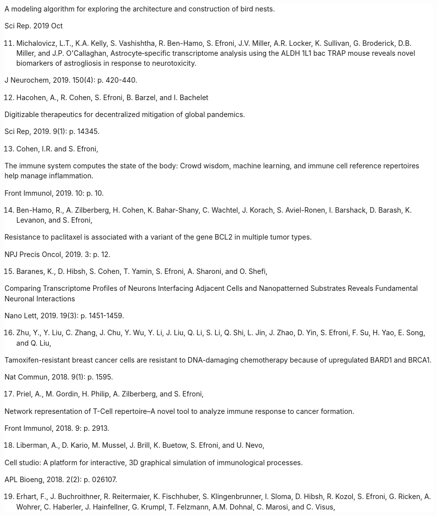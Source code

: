 A modeling algorithm for exploring the architecture and construction of bird nests.

Sci Rep. 2019 Oct 

11) Michalovicz, L.T., K.A. Kelly, S. Vashishtha, R. Ben-Hamo, S. Efroni, J.V. Miller, A.R. Locker, K. Sullivan, G. Broderick, D.B. Miller, and J.P. O'Callaghan, Astrocyte‐specific transcriptome analysis using the ALDH 1L1 bac TRAP mouse reveals novel biomarkers of astrogliosis in response to neurotoxicity.

J Neurochem, 2019. 150(4): p. 420-440.

12) Hacohen, A., R. Cohen, S. Efroni, B. Barzel, and I. Bachelet

Digitizable therapeutics for decentralized mitigation of global pandemics.

Sci Rep, 2019. 9(1): p. 14345.

13) Cohen, I.R. and S. Efroni,

The immune system computes the state of the body: Crowd wisdom, machine learning, and immune cell reference repertoires help manage inflammation. 

Front Immunol, 2019. 10: p. 10.

14) Ben-Hamo, R., A. Zilberberg, H. Cohen, K. Bahar-Shany, C. Wachtel, J. Korach, S. Aviel-Ronen, I. Barshack, D. Barash, K. Levanon, and S. Efroni,

Resistance to paclitaxel is associated with a variant of the gene BCL2 in multiple tumor types.

NPJ Precis Oncol, 2019. 3: p. 12.

15) Baranes, K., D. Hibsh, S. Cohen, T. Yamin, S. Efroni, A. Sharoni, and O. Shefi,

Comparing Transcriptome Profiles of Neurons Interfacing Adjacent Cells and Nanopatterned Substrates Reveals Fundamental Neuronal Interactions

Nano Lett, 2019. 19(3): p. 1451-1459.

16) Zhu, Y., Y. Liu, C. Zhang, J. Chu, Y. Wu, Y. Li, J. Liu, Q. Li, S. Li, Q. Shi, L. Jin, J. Zhao, D. Yin, S. Efroni, F. Su, H. Yao, E. Song, and Q. Liu,

Tamoxifen-resistant breast cancer cells are resistant to DNA-damaging chemotherapy because of upregulated BARD1 and BRCA1.

Nat Commun, 2018. 9(1): p. 1595.

17) Priel, A., M. Gordin, H. Philip, A. Zilberberg, and S. Efroni, 

Network representation of T-Cell repertoire–A novel tool to analyze immune response to cancer formation. 

Front Immunol, 2018. 9: p. 2913.

18) Liberman, A., D. Kario, M. Mussel, J. Brill, K. Buetow, S. Efroni, and U. Nevo, 

Cell studio: A platform for interactive, 3D graphical simulation of immunological processes. 

APL Bioeng, 2018. 2(2): p. 026107.

19) Erhart, F., J. Buchroithner, R. Reitermaier, K. Fischhuber, S. Klingenbrunner, I. Sloma, D. Hibsh, R. Kozol, S. Efroni, G. Ricken, A. Wohrer, C. Haberler, J. Hainfellner, G. Krumpl, T. Felzmann, A.M. Dohnal, C. Marosi, and C. Visus, 

